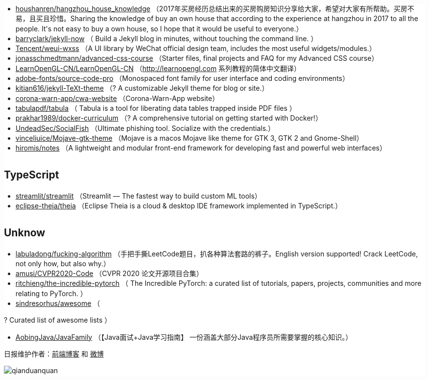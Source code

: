 * [houshanren/hangzhou_house_knowledge](https://github.com/houshanren/hangzhou_house_knowledge) （2017年买房经历总结出来的买房购房知识分享给大家，希望对大家有所帮助。买房不易，且买且珍惜。Sharing the knowledge of buy an own house that according to the experience at hangzhou in 2017 to all the people. It's not easy to buy a own house, so I hope that it would be useful to everyone.）
* [barryclark/jekyll-now](https://github.com/barryclark/jekyll-now) （
        Build a Jekyll blog in minutes, without touching the command line.
      ）
* [Tencent/weui-wxss](https://github.com/Tencent/weui-wxss) （A UI library by WeChat official design team, includes the most useful widgets/modules.）
* [jonasschmedtmann/advanced-css-course](https://github.com/jonasschmedtmann/advanced-css-course) （Starter files, final projects and FAQ for my Advanced CSS course）
* [LearnOpenGL-CN/LearnOpenGL-CN](https://github.com/LearnOpenGL-CN/LearnOpenGL-CN) （<a href="http://learnopengl.com" rel="nofollow">http://learnopengl.com</a> 系列教程的简体中文翻译）
* [adobe-fonts/source-code-pro](https://github.com/adobe-fonts/source-code-pro) （Monospaced font family for user interface and coding environments）
* [kitian616/jekyll-TeXt-theme](https://github.com/kitian616/jekyll-TeXt-theme) （? A customizable Jekyll theme for blog or site.）
* [corona-warn-app/cwa-website](https://github.com/corona-warn-app/cwa-website) （Corona-Warn-App website）
* [tabulapdf/tabula](https://github.com/tabulapdf/tabula) （
        Tabula is a tool for liberating data tables trapped inside PDF files
      ）
* [prakhar1989/docker-curriculum](https://github.com/prakhar1989/docker-curriculum) （? A comprehensive tutorial on getting started with Docker!）
* [UndeadSec/SocialFish](https://github.com/UndeadSec/SocialFish) （Ultimate phishing tool. Socialize with the credentials.）
* [vinceliuice/Mojave-gtk-theme](https://github.com/vinceliuice/Mojave-gtk-theme) （Mojave is a macos Mojave like theme for GTK 3, GTK 2 and Gnome-Shell）
* [hiromis/notes](https://github.com/hiromis/notes) （A lightweight and modular front-end framework for developing fast and powerful web interfaces）

## TypeScript

* [streamlit/streamlit](https://github.com/streamlit/streamlit) （Streamlit — The fastest way to build custom ML tools）
* [eclipse-theia/theia](https://github.com/eclipse-theia/theia) （Eclipse Theia is a cloud &amp; desktop IDE framework implemented in TypeScript.）

## Unknow

* [labuladong/fucking-algorithm](https://github.com/labuladong/fucking-algorithm) （手把手撕LeetCode题目，扒各种算法套路的裤子。English version supported! Crack LeetCode, not only how, but also why.）
* [amusi/CVPR2020-Code](https://github.com/amusi/CVPR2020-Code) （CVPR 2020 论文开源项目合集）
* [ritchieng/the-incredible-pytorch](https://github.com/ritchieng/the-incredible-pytorch) （
        The Incredible PyTorch: a curated list of tutorials, papers, projects, communities and more relating to PyTorch. 
      ）
* [sindresorhus/awesome](https://github.com/sindresorhus/awesome) （
        
? Curated list of awesome lists
      ）
* [AobingJava/JavaFamily](https://github.com/AobingJava/JavaFamily) （【Java面试+Java学习指南】 一份涵盖大部分Java程序员所需要掌握的核心知识。）


日报维护作者：[前端博客](https://qdkfweb.cn/) 和 [微博](https://qdkfweb.cn/go/weibo)

![qianduanquan](https://user-images.githubusercontent.com/3055447/38468989-651132ac-3b80-11e8-8e6b-15122322a9d7.png)